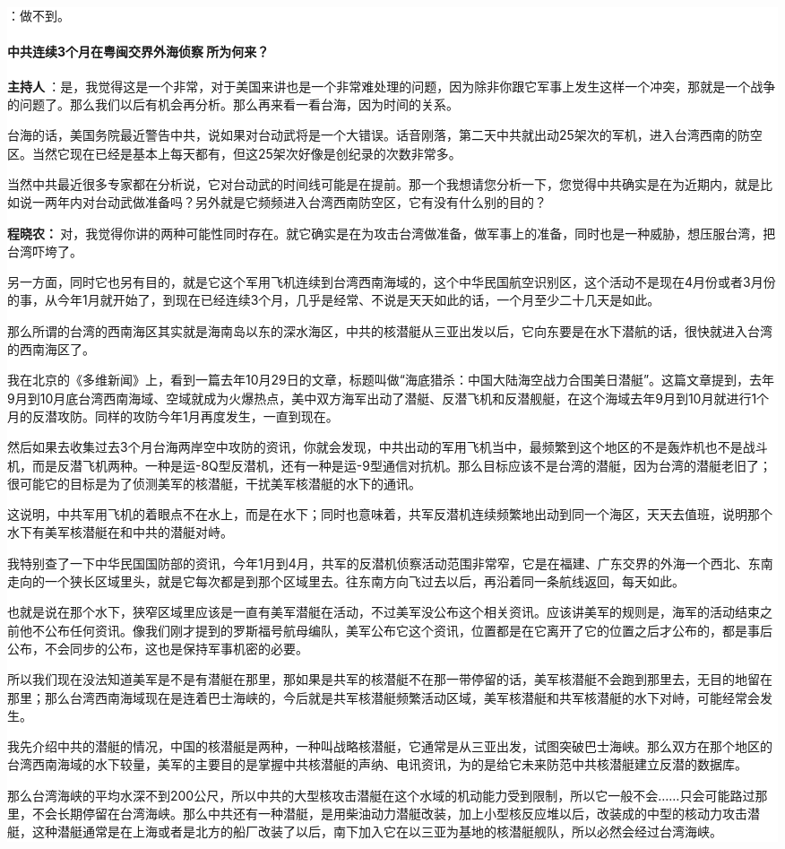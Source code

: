   </strong>
  ：做不到。
 </p>
 <h4>
  中共连续3个月在粤闽交界外海侦察 所为何来？
 </h4>
 <p>
  <strong>
   主持人
  </strong>
  ：是，我觉得这是一个非常，对于美国来讲也是一个非常难处理的问题，因为除非你跟它军事上发生这样一个冲突，那就是一个战争的问题了。那么我们以后有机会再分析。那么再来看一看台海，因为时间的关系。
 </p>
 <p>
  台海的话，美国务院最近警告中共，说如果对台动武将是一个大错误。话音刚落，第二天中共就出动25架次的军机，进入台湾西南的防空区。当然它现在已经是基本上每天都有，但这25架次好像是创纪录的次数非常多。
 </p>
 <p>
  当然中共最近很多专家都在分析说，它对台动武的时间线可能是在提前。那一个我想请您分析一下，您觉得中共确实是在为近期内，就是比如说一两年内对台动武做准备吗？另外就是它频频进入台湾西南防空区，它有没有什么别的目的？
 </p>
 <p>
  <strong>
   程晓农：
  </strong>
  对，我觉得你讲的两种可能性同时存在。就它确实是在为攻击台湾做准备，做军事上的准备，同时也是一种威胁，想压服台湾，把台湾吓垮了。
 </p>
 <p>
  另一方面，同时它也另有目的，就是它这个军用飞机连续到台湾西南海域的，这个中华民国航空识别区，这个活动不是现在4月份或者3月份的事，从今年1月就开始了，到现在已经连续3个月，几乎是经常、不说是天天如此的话，一个月至少二十几天是如此。
 </p>
 <p>
  那么所谓的台湾的西南海区其实就是海南岛以东的深水海区，中共的核潜艇从三亚出发以后，它向东要是在水下潜航的话，很快就进入台湾的西南海区了。
 </p>
 <p>
  我在北京的《多维新闻》上，看到一篇去年10月29日的文章，标题叫做“海底猎杀：中国大陆海空战力合围美日潜艇”。这篇文章提到，去年9月到10月底台湾西南海域、空域就成为火爆热点，美中双方海军出动了潜艇、反潜飞机和反潜舰艇，在这个海域去年9月到10月就进行1个月的反潜攻防。同样的攻防今年1月再度发生，一直到现在。
 </p>
 <p>
  然后如果去收集过去3个月台海两岸空中攻防的资讯，你就会发现，中共出动的军用飞机当中，最频繁到这个地区的不是轰炸机也不是战斗机，而是反潜飞机两种。一种是运-8Q型反潜机，还有一种是运-9型通信对抗机。那么目标应该不是台湾的潜艇，因为台湾的潜艇老旧了；很可能它的目标是为了侦测美军的核潜艇，干扰美军核潜艇的水下的通讯。
 </p>
 <p>
  这说明，中共军用飞机的着眼点不在水上，而是在水下；同时也意味着，共军反潜机连续频繁地出动到同一个海区，天天去值班，说明那个水下有美军核潜艇在和中共的潜艇对峙。
 </p>
 <p>
  我特别查了一下中华民国国防部的资讯，今年1月到4月，共军的反潜机侦察活动范围非常窄，它是在福建、广东交界的外海一个西北、东南走向的一个狭长区域里头，就是它每次都是到那个区域里去。往东南方向飞过去以后，再沿着同一条航线返回，每天如此。
 </p>
 <p>
  也就是说在那个水下，狭窄区域里应该是一直有美军潜艇在活动，不过美军没公布这个相关资讯。应该讲美军的规则是，海军的活动结束之前他不公布任何资讯。像我们刚才提到的罗斯福号航母编队，美军公布它这个资讯，位置都是在它离开了它的位置之后才公布的，都是事后公布，不会同步的公布，这也是保持军事机密的必要。
 </p>
 <p>
  所以我们现在没法知道美军是不是有潜艇在那里，那如果是共军的核潜艇不在那一带停留的话，美军核潜艇不会跑到那里去，无目的地留在那里；那么台湾西南海域现在是连着巴士海峡的，今后就是共军核潜艇频繁活动区域，美军核潜艇和共军核潜艇的水下对峙，可能经常会发生。
 </p>
 <p>
  我先介绍中共的潜艇的情况，中国的核潜艇是两种，一种叫战略核潜艇，它通常是从三亚出发，试图突破巴士海峡。那么双方在那个地区的台湾西南海域的水下较量，美军的主要目的是掌握中共核潜艇的声纳、电讯资讯，为的是给它未来防范中共核潜艇建立反潜的数据库。
 </p>
 <p>
  那么台湾海峡的平均水深不到200公尺，所以中共的大型核攻击潜艇在这个水域的机动能力受到限制，所以它一般不会……只会可能路过那里，不会长期停留在台湾海峡。那么中共还有一种潜艇，是用柴油动力潜艇改装，加上小型核反应堆以后，改装成的中型的核动力攻击潜艇，这种潜艇通常是在上海或者是北方的船厂改装了以后，南下加入它在以三亚为基地的核潜艇舰队，所以必然会经过台湾海峡。
 </p>
 <p>